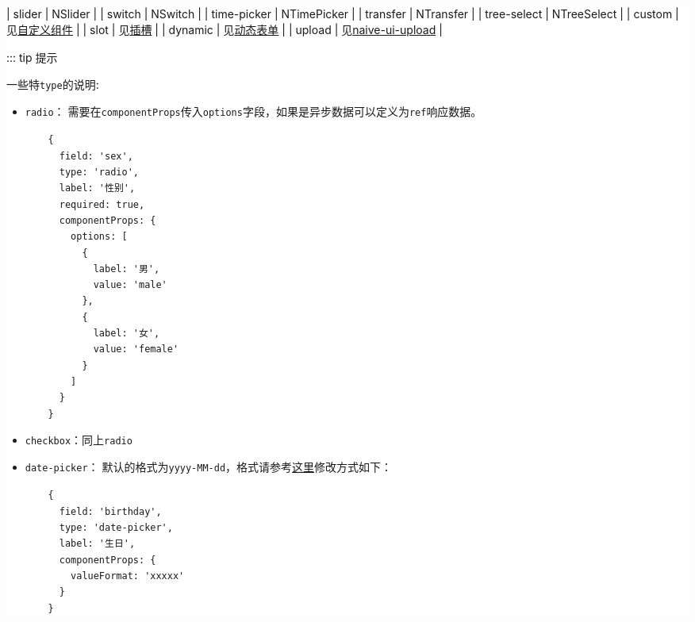 | slider        | NSlider                               |
| switch        | NSwitch                               |
| time-picker   | NTimePicker                           |
| transfer      | NTransfer                             |
| tree-select   | NTreeSelect                           |
| custom        | 见[自定义组件](#自定义组件)           |
| slot          | 见[插槽](#插槽)                       |
| dynamic       | 见[动态表单](#动态表单)               |
| upload        | 见[naive-ui-upload](/naive-ui-upload) |

::: tip 提示

一些特`type`的说明:

- `radio`： 需要在`componentProps`传入`options`字段，如果是异步数据可以定义为`ref`响应数据。

  ```ts{3,6-17}
      {
        field: 'sex',
        type: 'radio',
        label: '性别',
        required: true,
        componentProps: {
          options: [
            {
              label: '男',
              value: 'male'
            },
            {
              label: '女',
              value: 'female'
            }
          ]
        }
      }
  ```

- `checkbox`：同上`radio`

- `date-picker`： 默认的格式为`yyyy-MM-dd`，格式请参考[这里](https://ui.naiveadmin.com/zh-CN/os-theme/components/date-picker#datetimeformat.vue)修改方式如下：

  ```ts{6}
      {
        field: 'birthday',
        type: 'date-picker',
        label: '生日',
        componentProps: {
          valueFormat: 'xxxxx'
        }
      }
  ```
